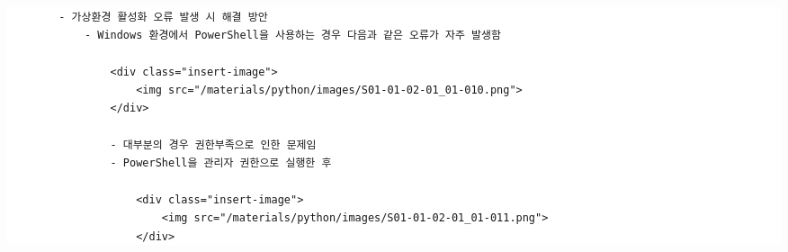             - 가상환경 활성화 오류 발생 시 해결 방안
                - Windows 환경에서 PowerShell을 사용하는 경우 다음과 같은 오류가 자주 발생함

                    <div class="insert-image">
                        <img src="/materials/python/images/S01-01-02-01_01-010.png">
                    </div>

                    - 대부분의 경우 권한부족으로 인한 문제임
                    - PowerShell을 관리자 권한으로 실행한 후

                        <div class="insert-image">
                            <img src="/materials/python/images/S01-01-02-01_01-011.png">
                        </div>
